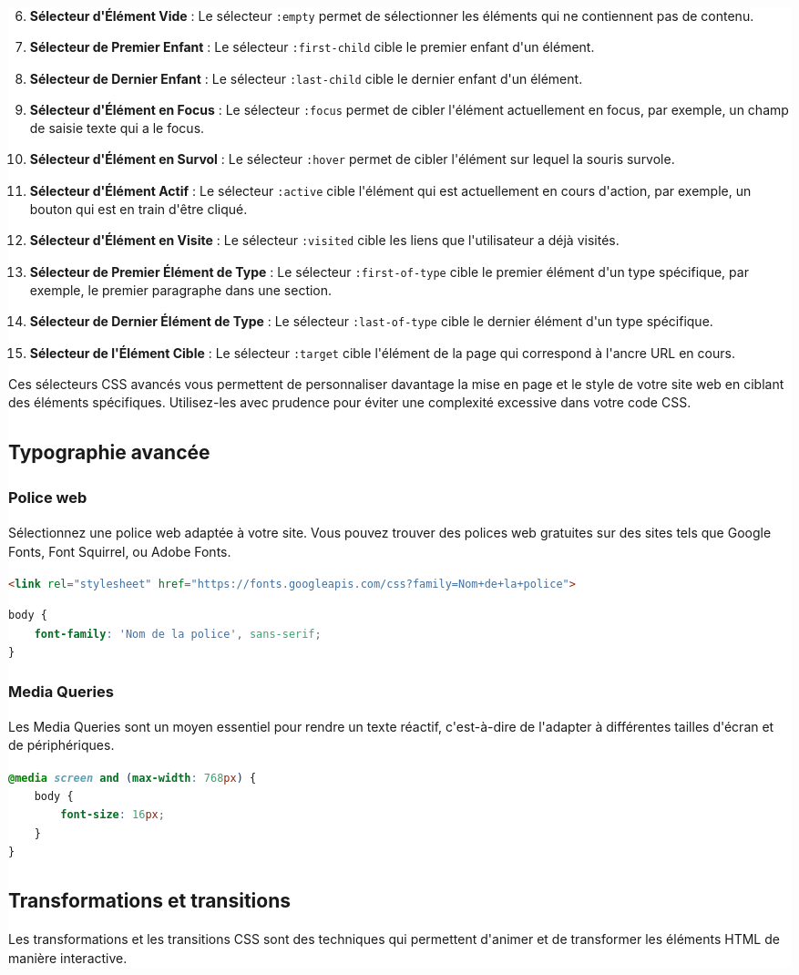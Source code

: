 6. **Sélecteur d'Élément Vide** : Le sélecteur `:empty` permet de sélectionner les éléments qui ne contiennent pas de contenu.

7. **Sélecteur de Premier Enfant** : Le sélecteur `:first-child` cible le premier enfant d'un élément.

8. **Sélecteur de Dernier Enfant** : Le sélecteur `:last-child` cible le dernier enfant d'un élément.

9. **Sélecteur d'Élément en Focus** : Le sélecteur `:focus` permet de cibler l'élément actuellement en focus, par exemple, un champ de saisie texte qui a le focus.

10. **Sélecteur d'Élément en Survol** : Le sélecteur `:hover` permet de cibler l'élément sur lequel la souris survole.

11. **Sélecteur d'Élément Actif** : Le sélecteur `:active` cible l'élément qui est actuellement en cours d'action, par exemple, un bouton qui est en train d'être cliqué.

12. **Sélecteur d'Élément en Visite** : Le sélecteur `:visited` cible les liens que l'utilisateur a déjà visités.

13. **Sélecteur de Premier Élément de Type** : Le sélecteur `:first-of-type` cible le premier élément d'un type spécifique, par exemple, le premier paragraphe dans une section.

14. **Sélecteur de Dernier Élément de Type** : Le sélecteur `:last-of-type` cible le dernier élément d'un type spécifique.

15. **Sélecteur de l'Élément Cible** : Le sélecteur `:target` cible l'élément de la page qui correspond à l'ancre URL en cours.

Ces sélecteurs CSS avancés vous permettent de personnaliser davantage la mise en page et le style de votre site web en ciblant des éléments spécifiques. Utilisez-les avec prudence pour éviter une complexité excessive dans votre code CSS.

## Typographie avancée
### Police web
Sélectionnez une police web adaptée à votre site. Vous pouvez trouver des polices web gratuites sur des sites tels que Google Fonts, Font Squirrel, ou Adobe Fonts.

```HTML
<link rel="stylesheet" href="https://fonts.googleapis.com/css?family=Nom+de+la+police">
```

```CSS
body {
    font-family: 'Nom de la police', sans-serif;
}
```

### Media Queries
Les Media Queries sont un moyen essentiel pour rendre un texte réactif, c'est-à-dire de l'adapter à différentes tailles d'écran et de périphériques.
```CSS
@media screen and (max-width: 768px) {
    body {
        font-size: 16px;
    }
}
```
## Transformations et transitions
Les transformations et les transitions CSS sont des techniques qui permettent d'animer et de transformer les éléments HTML de manière interactive.
